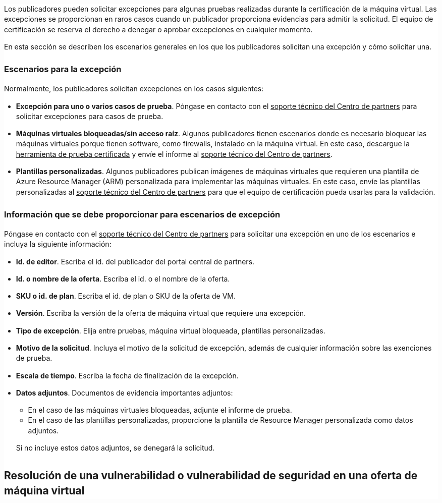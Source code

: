 Los publicadores pueden solicitar excepciones para algunas pruebas realizadas durante la certificación de la máquina virtual. Las excepciones se proporcionan en raros casos cuando un publicador proporciona evidencias para admitir la solicitud. El equipo de certificación se reserva el derecho a denegar o aprobar excepciones en cualquier momento.

En esta sección se describen los escenarios generales en los que los publicadores solicitan una excepción y cómo solicitar una.

### <a name="scenarios-for-exception"></a>Escenarios para la excepción

Normalmente, los publicadores solicitan excepciones en los casos siguientes:

- **Excepción para uno o varios casos de prueba**. Póngase en contacto con el [soporte técnico del Centro de partners](https://aka.ms/marketplacepublishersupport) para solicitar excepciones para casos de prueba.

- **Máquinas virtuales bloqueadas/sin acceso raíz**. Algunos publicadores tienen escenarios donde es necesario bloquear las máquinas virtuales porque tienen software, como firewalls, instalado en la máquina virtual. En este caso, descargue la [herramienta de prueba certificada](https://aka.ms/AzureCertificationTestTool) y envíe el informe al [soporte técnico del Centro de partners](https://aka.ms/marketplacepublishersupport).

- **Plantillas personalizadas**. Algunos publicadores publican imágenes de máquinas virtuales que requieren una plantilla de Azure Resource Manager (ARM) personalizada para implementar las máquinas virtuales. En este caso, envíe las plantillas personalizadas al [soporte técnico del Centro de partners](https://aka.ms/marketplacepublishersupport) para que el equipo de certificación pueda usarlas para la validación.

### <a name="information-to-provide-for-exception-scenarios"></a>Información que se debe proporcionar para escenarios de excepción

Póngase en contacto con el [soporte técnico del Centro de partners](https://aka.ms/marketplacepublishersupport) para solicitar una excepción en uno de los escenarios e incluya la siguiente información:

- **Id. de editor**. Escriba el id. del publicador del portal central de partners.
- **Id. o nombre de la oferta**. Escriba el id. o el nombre de la oferta.
- **SKU o id. de plan**. Escriba el id. de plan o SKU de la oferta de VM.
- **Versión**. Escriba la versión de la oferta de máquina virtual que requiere una excepción.
- **Tipo de excepción**. Elija entre pruebas, máquina virtual bloqueada, plantillas personalizadas.
- **Motivo de la solicitud**. Incluya el motivo de la solicitud de excepción, además de cualquier información sobre las exenciones de prueba.
- **Escala de tiempo**. Escriba la fecha de finalización de la excepción.
- **Datos adjuntos**. Documentos de evidencia importantes adjuntos:

  - En el caso de las máquinas virtuales bloqueadas, adjunte el informe de prueba.
  - En el caso de las plantillas personalizadas, proporcione la plantilla de Resource Manager personalizada como datos adjuntos.

  Si no incluye estos datos adjuntos, se denegará la solicitud.

## <a name="address-a-vulnerability-or-an-exploit-in-a-vm-offer"></a>Resolución de una vulnerabilidad o vulnerabilidad de seguridad en una oferta de máquina virtual
